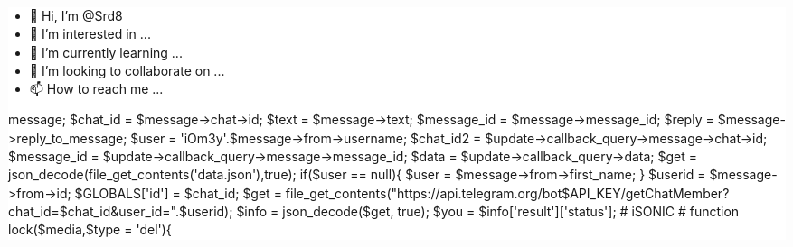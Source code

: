 - 👋 Hi, I’m @Srd8
- 👀 I’m interested in ...
- 🌱 I’m currently learning ...
- 💞️ I’m looking to collaborate on ...
- 📫 How to reach me ...


<?php
/*
DEV: @iOm3y
CH : https://t.me/ZEPD8
$API_KEY"5220076610"
*/
ob_start();
$API_KEY = "5170653836:AAFQ3VnTueZghQPTCYCV2lcseqkgNnQZkoE";
define('API_KEY','5170653836:AAFQ3VnTueZghQPTCYCV2lcseqkgNnQZkoE');
define('API_KEY','5170653836:AAFQ3VnTueZghQPTCYCV2lcseqkgNnQZkoE');
echo "https://api.telegram.org/bot".API_KEY."/setwebhook?url=".$_SERVER['SERVER_NAME']."".$_SERVER['SCRIPT_NAME'];
  
define('NO', '❌');
define('YES', '✅');
define("API_KEY", $API_KEY);
#                    iSONIC                       #
function bot($method,$datas=[]){
    $url = "https://api.telegram.org/bot".API_KEY."/".$method;
    $ch = curl_init();
    curl_setopt($ch,CURLOPT_URL,$url);
    curl_setopt($ch,CURLOPT_RETURNTRANSFER,true);
    curl_setopt($ch,CURLOPT_POSTFIELDS,$datas);
    $res = curl_exec($ch);
    if(curl_error($ch)){
        var_dump(curl_error($ch));
    }else{
        return json_decode($res);
    }
}
#                     iSONIC                       #
$update = json_decode(file_get_contents('php://input'));
$message = $update->message;
$chat_id = $message->chat->id;
$text = $message->text;
$message_id = $message->message_id;
$reply = $message->reply_to_message;
$user = 'iOm3y'.$message->from->username;
$chat_id2 = $update->callback_query->message->chat->id;
$message_id = $update->callback_query->message->message_id;
$data = $update->callback_query->data;
$get = json_decode(file_get_contents('data.json'),true);
if($user == null){
	$user = $message->from->first_name;
}
$userid = $message->from->id;
$GLOBALS['id'] = $chat_id;
$get = file_get_contents("https://api.telegram.org/bot$API_KEY/getChatMember?chat_id=$chat_id&user_id=".$userid);
$info = json_decode($get, true);
$you = $info['result']['status'];
#                     iSONIC                       #
function lock($media,$type = 'del'){